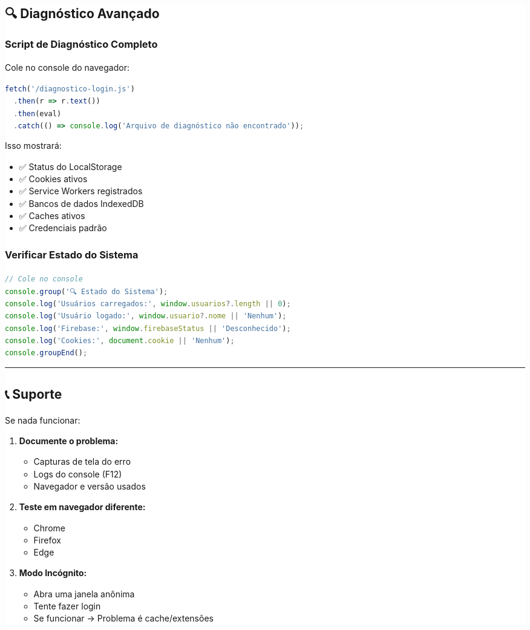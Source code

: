 ## 🔍 Diagnóstico Avançado

### Script de Diagnóstico Completo

Cole no console do navegador:

```javascript
fetch('/diagnostico-login.js')
  .then(r => r.text())
  .then(eval)
  .catch(() => console.log('Arquivo de diagnóstico não encontrado'));
```

Isso mostrará:
- ✅ Status do LocalStorage
- ✅ Cookies ativos
- ✅ Service Workers registrados
- ✅ Bancos de dados IndexedDB
- ✅ Caches ativos
- ✅ Credenciais padrão

### Verificar Estado do Sistema

```javascript
// Cole no console
console.group('🔍 Estado do Sistema');
console.log('Usuários carregados:', window.usuarios?.length || 0);
console.log('Usuário logado:', window.usuario?.nome || 'Nenhum');
console.log('Firebase:', window.firebaseStatus || 'Desconhecido');
console.log('Cookies:', document.cookie || 'Nenhum');
console.groupEnd();
```

---

## 📞 Suporte

Se nada funcionar:

1. **Documente o problema:**
   - Capturas de tela do erro
   - Logs do console (F12)
   - Navegador e versão usados

2. **Teste em navegador diferente:**
   - Chrome
   - Firefox
   - Edge

3. **Modo Incógnito:**
   - Abra uma janela anônima
   - Tente fazer login
   - Se funcionar → Problema é cache/extensões
